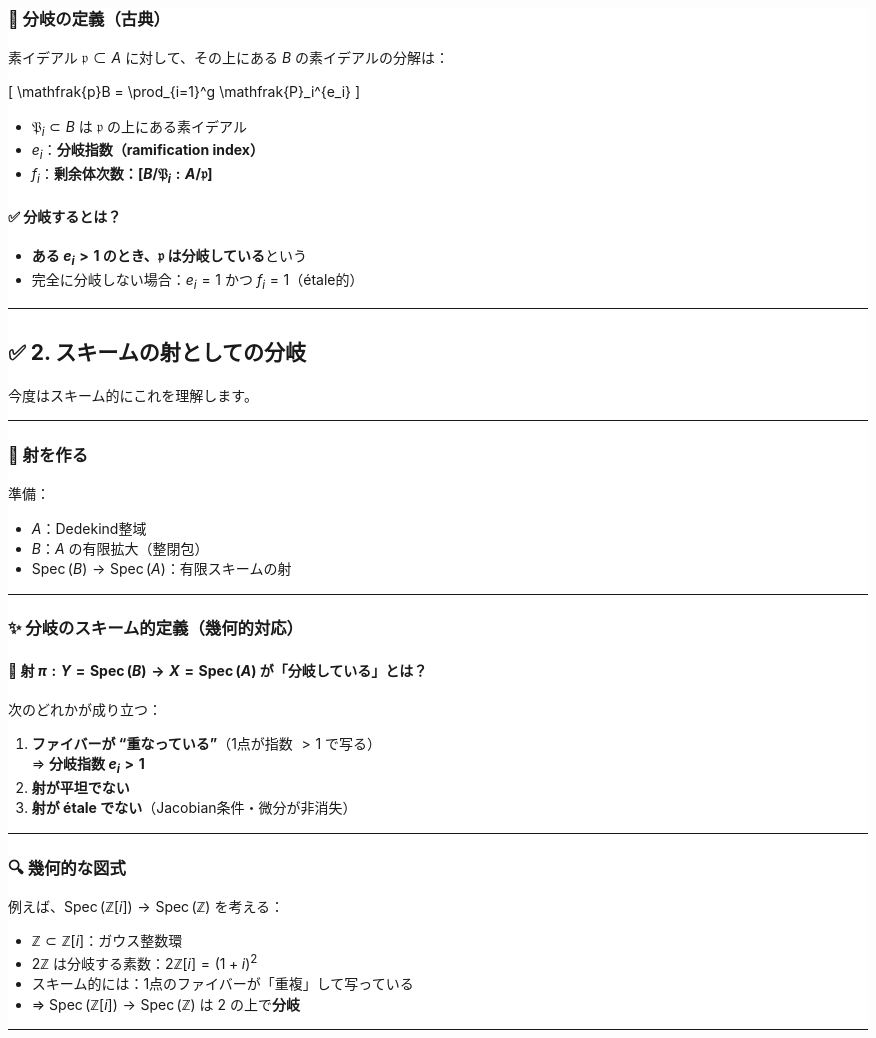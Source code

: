 
### 📌 分岐の定義（古典）

素イデアル $\mathfrak{p} \subset A$ に対して、その上にある $B$ の素イデアルの分解は：

\[
\mathfrak{p}B = \prod_{i=1}^g \mathfrak{P}_i^{e_i}
\]

- $\mathfrak{P}_i \subset B$ は $\mathfrak{p}$ の上にある素イデアル
- $e_i$：**分岐指数（ramification index）**
- $f_i$：**剰余体次数：$[B/\mathfrak{P}_i : A/\mathfrak{p}]$**

#### ✅ 分岐するとは？

- **ある $e_i > 1$ のとき、$\mathfrak{p}$ は分岐している**という
- 完全に分岐しない場合：$e_i = 1$ かつ $f_i = 1$（étale的）

---

## ✅ 2. スキームの射としての分岐

今度はスキーム的にこれを理解します。

---

### 🔧 射を作る

準備：

- $A$：Dedekind整域
- $B$：$A$ の有限拡大（整閉包）
- $\operatorname{Spec}(B) \to \operatorname{Spec}(A)$：有限スキームの射

---

### ✨ 分岐のスキーム的定義（幾何的対応）

#### 🌱 射 $\pi: Y = \operatorname{Spec}(B) \to X = \operatorname{Spec}(A)$ が「分岐している」とは？

次のどれかが成り立つ：

1. **ファイバーが “重なっている”**（1点が指数 $> 1$ で写る）  
   ⇒ **分岐指数 $e_i > 1$**
2. **射が平坦でない**
3. **射が étale でない**（Jacobian条件・微分が非消失）

---

### 🔍 幾何的な図式

例えば、$\operatorname{Spec}(\mathbb{Z}[i]) \to \operatorname{Spec}(\mathbb{Z})$ を考える：

- $\mathbb{Z} \subset \mathbb{Z}[i]$：ガウス整数環
- $2\mathbb{Z}$ は分岐する素数：$2\mathbb{Z}[i] = (1+i)^2$
- スキーム的には：1点のファイバーが「重複」して写っている
- ⇒ $\operatorname{Spec}(\mathbb{Z}[i]) \to \operatorname{Spec}(\mathbb{Z})$ は $2$ の上で**分岐**

---